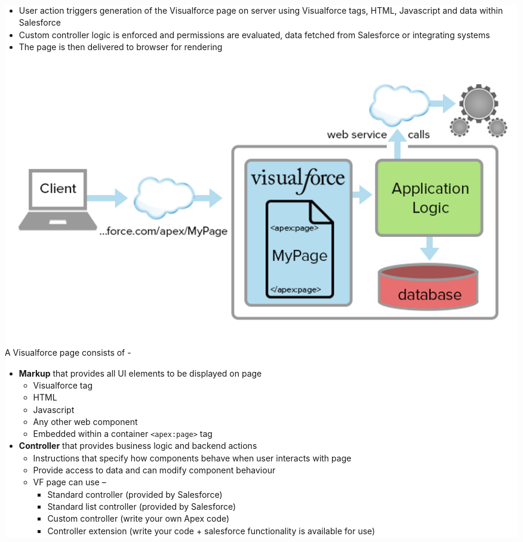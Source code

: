 - User action triggers generation of the Visualforce page on server using Visualforce tags, HTML, Javascript and data within Salesforce
- Custom controller logic is enforced and permissions are evaluated, data fetched from Salesforce or integrating systems
- The page is then delivered to browser for rendering

![visualforce-architecture](./img/visualforce-architecture.png)

A Visualforce page consists of -

- **Markup** that provides all UI elements to be displayed on page
  - Visualforce tag
  - HTML
  - Javascript
  - Any other web component
  - Embedded within a container `<apex:page>` tag
- **Controller** that provides business logic and backend actions
  - Instructions that specify how components behave when user interacts with page
  - Provide access to data and can modify component behaviour
  - VF page can use –
    - Standard controller (provided by Salesforce)
    - Standard list controller (provided by Salesforce)
    - Custom controller (write your own Apex code)
    - Controller extension (write your code + salesforce functionality is available for use)
